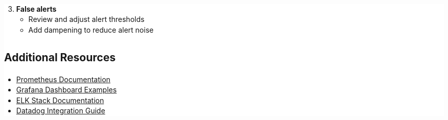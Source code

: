 3. **False alerts**
   - Review and adjust alert thresholds
   - Add dampening to reduce alert noise

## Additional Resources

- [Prometheus Documentation](https://prometheus.io/docs/)
- [Grafana Dashboard Examples](https://grafana.com/grafana/dashboards/)
- [ELK Stack Documentation](https://www.elastic.co/guide/index.html)
- [Datadog Integration Guide](https://docs.datadoghq.com/integrations/)
